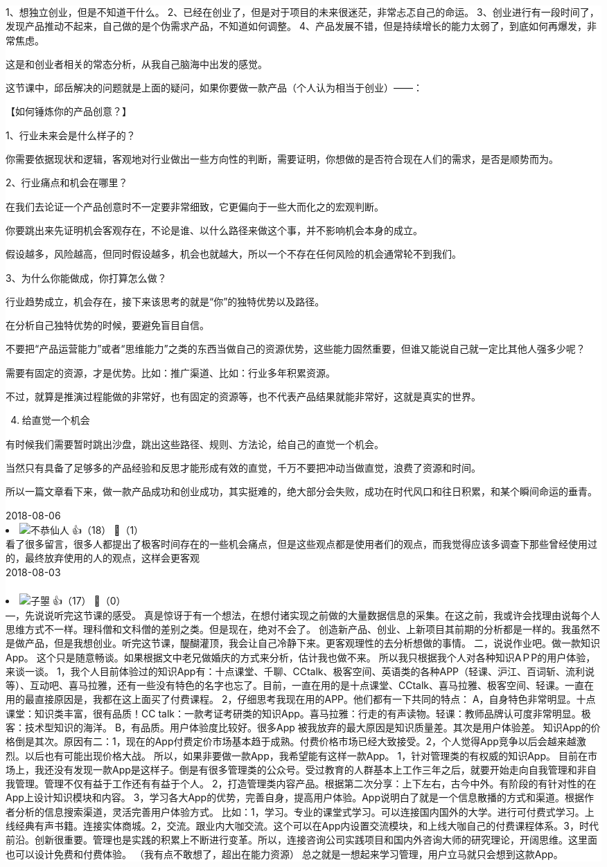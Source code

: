 1、想独立创业，但是不知道干什么。
2、已经在创业了，但是对于项目的未来很迷茫，非常忐忑自己的命运。
3、创业进行有一段时间了，发现产品推动不起来，自己做的是个伪需求产品，不知道如何调整。
4、产品发展不错，但是持续增长的能力太弱了，到底如何再爆发，非常焦虑。

这是和创业者相关的常态分析，从我自己脑海中出发的感觉。

这节课中，邱岳解决的问题就是上面的疑问，如果你要做一款产品（个人认为相当于创业）——：



【如何锤炼你的产品创意？】

1、行业未来会是什么样子的？

你需要依据现状和逻辑，客观地对行业做出一些方向性的判断，需要证明，你想做的是否符合现在人们的需求，是否是顺势而为。



2、行业痛点和机会在哪里？

在我们去论证一个产品创意时不一定要非常细致，它更偏向于一些大而化之的宏观判断。

你要跳出来先证明机会客观存在，不论是谁、以什么路径来做这个事，并不影响机会本身的成立。

假设越多，风险越高，但同时假设越多，机会也就越大，所以一个不存在任何风险的机会通常轮不到我们。



3、为什么你能做成，你打算怎么做？

行业趋势成立，机会存在，接下来该思考的就是“你”的独特优势以及路径。

在分析自己独特优势的时候，要避免盲目自信。

不要把“产品运营能力”或者“思维能力”之类的东西当做自己的资源优势，这些能力固然重要，但谁又能说自己就一定比其他人强多少呢？

需要有固定的资源，才是优势。比如：推广渠道、比如：行业多年积累资源。

不过，就算是推演过程能做的非常好，也有固定的资源等，也不代表产品结果就能非常好，这就是真实的世界。



4. 给直觉一个机会

有时候我们需要暂时跳出沙盘，跳出这些路径、规则、方法论，给自己的直觉一个机会。

当然只有具备了足够多的产品经验和反思才能形成有效的直觉，千万不要把冲动当做直觉，浪费了资源和时间。


所以一篇文章看下来，做一款产品成功和创业成功，其实挺难的，绝大部分会失败，成功在时代风口和往日积累，和某个瞬间命运的垂青。


</div>2018-08-06</li><br/><li><img src="https://static001.geekbang.org/account/avatar/00/12/3a/8d/2a9baf62.jpg" width="30px"><span>不恭仙人</span> 👍（18） 💬（1）<div>看了很多留言，很多人都提出了极客时间存在的一些机会痛点，但是这些观点都是使用者们的观点，而我觉得应该多调查下那些曾经使用过的，最终放弃使用的人的观点，这样会更客观</div>2018-08-03</li><br/><li><img src="https://static001.geekbang.org/account/avatar/00/12/39/0c/6fcf2aa6.jpg" width="30px"><span>子曌</span> 👍（17） 💬（0）<div>—，先说说听完这节课的感受。
真是惊讶于有一个想法，在想付诸实现之前做的大量数据信息的采集。在这之前，我或许会找理由说每个人思维方式不一样。理科僧和文科僧的差别之类。但是现在，绝对不会了。
 创造新产品、创业、上新项目其前期的分析都是一样的。我虽然不是做产品，但是我想创业。听完这节课，醍醐灌顶，我会让自己冷静下来。更客观理性的去分析想做的事情。
二，说说作业吧。做一款知识App。
这个只是随意畅谈。如果根据文中老兄做婚庆的方式来分析，估计我也做不来。
所以我只根据我个人对各种知识AＰP的用户体验，来谈一谈。
1，我个人目前体验过的知识App有：十点课堂、千聊、CCtalk、极客空间、英语类的各种APP（轻课、沪江、百词斩、流利说等）、互动吧、喜马拉雅，还有一些没有特色的名字也忘了。目前，一直在用的是十点课堂、CCtalk、喜马拉雅、极客空间、轻课。一直在用的最直接原因是，我都在这上面买了付费课程。
2，仔细思考我现在用的APP。他们都有一下共同的特点： 
    A，自身特色非常明显。十点课堂：知识类丰富，很有品质！CC talk：一款考证考研类的知识App。喜马拉雅：行走的有声读物。轻课：教师品牌认可度非常明显。极客：技术型知识的海洋。
    B，有品质。用户体验度比较好。很多App 被我放弃的最大原因是知识质量差。其次是用户体验差。
知识App的价格倒是其次。原因有二：1，现在的App付费定价市场基本趋于成熟。付费价格市场已经大致接受。2，个人觉得App竞争以后会越来越激烈。以后也有可能出现价格大战。
所以，如果非要做一款App，我希望能有这样一款App。
1，针对管理类的有权威的知识App。
目前在市场上，我还没有发现一款App是这样子。倒是有很多管理类的公众号。受过教育的人群基本上工作三年之后，就要开始走向自我管理和非自我管理。管理不仅有益于工作还有有益于个人。
2，打造管理类内容产品。根据第二次分享：上下左右，古今中外。有阶段的有针对性的在App上设计知识模块和内容。
3，学习各大App的优势，完善自身，提高用户体验。App说明白了就是一个信息散播的方式和渠道。根据作者分析的信息搜索渠道，灵活完善用户体验方式。
比如：1，学习。专业的课堂式学习。可以连接国内国外的大学。进行可付费式学习。上线经典有声书籍。连接实体商城。2，交流。跟业内大咖交流。这个可以在App内设置交流模块，和上线大咖自己的付费课程体系。3，时代前沿。创新很重要。管理也是实践的积累上不断进行变革。所以，连接咨询公司实践项目和国内外咨询大师的研究理论，开阔思维。这里面也可以设计免费和付费体验。
（我有点不敢想了，超出在能力资源）
总之就是一想起来学习管理，用户立马就只会想到这款App。
